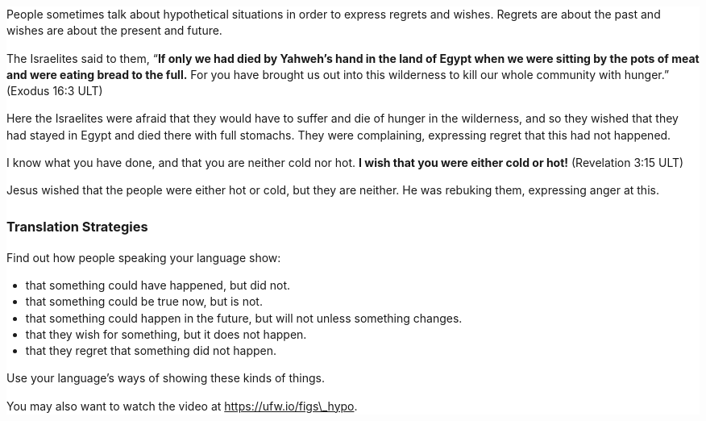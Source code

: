 People sometimes talk about hypothetical situations in order to express regrets and wishes. Regrets are about the past and wishes are about the present and future.

The Israelites said to them, “**If only we had died by Yahweh’s hand in the land of Egypt when we were sitting by the pots of meat and were eating bread to the full.** For you have brought us out into this wilderness to kill our whole community with hunger.” (Exodus 16:3 ULT)

Here the Israelites were afraid that they would have to suffer and die of hunger in the wilderness, and so they wished that they had stayed in Egypt and died there with full stomachs. They were complaining, expressing regret that this had not happened.

I know what you have done, and that you are neither cold nor hot. **I wish that you were either cold or hot!** (Revelation 3:15 ULT)

Jesus wished that the people were either hot or cold, but they are neither. He was rebuking them, expressing anger at this.

### Translation Strategies

Find out how people speaking your language show:

* that something could have happened, but did not.
* that something could be true now, but is not.
* that something could happen in the future, but will not unless something changes.
* that they wish for something, but it does not happen.
* that they regret that something did not happen.

Use your language’s ways of showing these kinds of things.

You may also want to watch the video at https://ufw.io/figs\_hypo.
